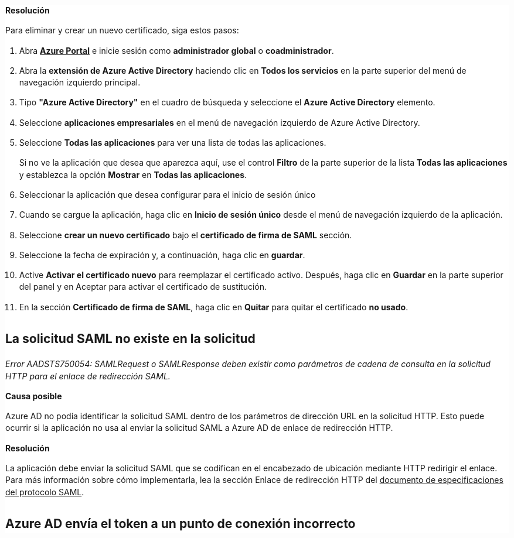 **Resolución**

Para eliminar y crear un nuevo certificado, siga estos pasos:

1. Abra [**Azure Portal**](https://portal.azure.com/) e inicie sesión como **administrador global** o **coadministrador**.

1. Abra la **extensión de Azure Active Directory** haciendo clic en **Todos los servicios** en la parte superior del menú de navegación izquierdo principal.

1. Tipo **"Azure Active Directory"** en el cuadro de búsqueda y seleccione el **Azure Active Directory** elemento.

1. Seleccione **aplicaciones empresariales** en el menú de navegación izquierdo de Azure Active Directory.

1. Seleccione **Todas las aplicaciones** para ver una lista de todas las aplicaciones.

    Si no ve la aplicación que desea que aparezca aquí, use el control **Filtro** de la parte superior de la lista **Todas las aplicaciones** y establezca la opción **Mostrar** en **Todas las aplicaciones**.

1. Seleccionar la aplicación que desea configurar para el inicio de sesión único

1. Cuando se cargue la aplicación, haga clic en **Inicio de sesión único** desde el menú de navegación izquierdo de la aplicación.

1. Seleccione **crear un nuevo certificado** bajo el **certificado de firma de SAML** sección.

1. Seleccione la fecha de expiración y, a continuación, haga clic en **guardar**.

1. Active **Activar el certificado nuevo** para reemplazar el certificado activo. Después, haga clic en **Guardar** en la parte superior del panel y en Aceptar para activar el certificado de sustitución.

1. En la sección **Certificado de firma de SAML**, haga clic en **Quitar** para quitar el certificado **no usado**.

## <a name="saml-request-not-present-in-the-request"></a>La solicitud SAML no existe en la solicitud

*Error AADSTS750054: SAMLRequest o SAMLResponse deben existir como parámetros de cadena de consulta en la solicitud HTTP para el enlace de redirección SAML.*

**Causa posible**

Azure AD no podía identificar la solicitud SAML dentro de los parámetros de dirección URL en la solicitud HTTP. Esto puede ocurrir si la aplicación no usa al enviar la solicitud SAML a Azure AD de enlace de redirección HTTP.

**Resolución**

La aplicación debe enviar la solicitud SAML que se codifican en el encabezado de ubicación mediante HTTP redirigir el enlace. Para más información sobre cómo implementarla, lea la sección Enlace de redirección HTTP del [documento de especificaciones del protocolo SAML](https://docs.oasis-open.org/security/saml/v2.0/saml-bindings-2.0-os.pdf).

## <a name="azure-ad-is-sending-the-token-to-an-incorrect-endpoint"></a>Azure AD envía el token a un punto de conexión incorrecto
